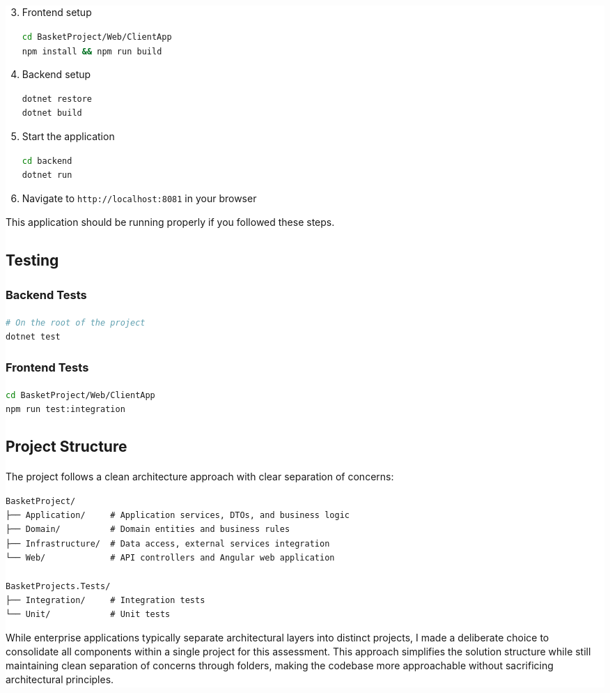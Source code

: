 3. Frontend setup
    ```bash
    cd BasketProject/Web/ClientApp
    npm install && npm run build
    ```

4. Backend setup
    ```bash
    dotnet restore
    dotnet build
    ```

5. Start the application
    ```bash
    cd backend
    dotnet run
    ```

6. Navigate to `http://localhost:8081` in your browser

This application should be running properly if you followed these steps.

## Testing

### Backend Tests
```bash
# On the root of the project
dotnet test 
```

### Frontend Tests
```bash
cd BasketProject/Web/ClientApp
npm run test:integration
```

## Project Structure

The project follows a clean architecture approach with clear separation of concerns:

```
BasketProject/
├── Application/     # Application services, DTOs, and business logic
├── Domain/          # Domain entities and business rules
├── Infrastructure/  # Data access, external services integration
└── Web/             # API controllers and Angular web application

BasketProjects.Tests/
├── Integration/     # Integration tests
└── Unit/            # Unit tests
```

While enterprise applications typically separate architectural layers into distinct projects, I made a deliberate choice to consolidate all components within a single project for this assessment. This approach simplifies the solution structure while still maintaining clean separation of concerns through folders, making the codebase more approachable without sacrificing architectural principles.
